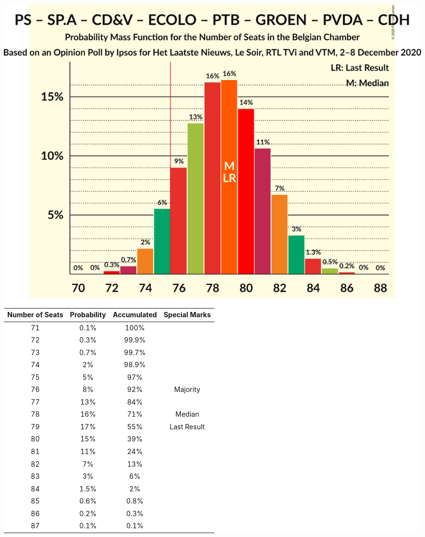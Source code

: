 ![Graph with seats probability mass function not yet produced](2020-12-08-Ipsos-coalitions-seats-pmf-ps–spa–cdv–ecolo–ptb–groen–pvda–cdh.png "Seats Probability Mass Function")

| Number of Seats | Probability | Accumulated | Special Marks |
|:---------------:|:-----------:|:-----------:|:-------------:|
| 71 | 0.1% | 100% |  |
| 72 | 0.3% | 99.9% |  |
| 73 | 0.7% | 99.7% |  |
| 74 | 2% | 98.9% |  |
| 75 | 5% | 97% |  |
| 76 | 8% | 92% | Majority |
| 77 | 13% | 84% |  |
| 78 | 16% | 71% | Median |
| 79 | 17% | 55% | Last Result |
| 80 | 15% | 39% |  |
| 81 | 11% | 24% |  |
| 82 | 7% | 13% |  |
| 83 | 3% | 6% |  |
| 84 | 1.5% | 2% |  |
| 85 | 0.6% | 0.8% |  |
| 86 | 0.2% | 0.3% |  |
| 87 | 0.1% | 0.1% |  |